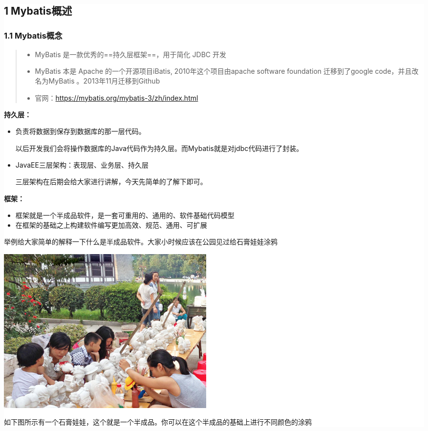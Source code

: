 ## 1  Mybatis概述

### 1.1  Mybatis概念

> * MyBatis 是一款优秀的==持久层框架==，用于简化 JDBC 开发
>
> * MyBatis 本是 Apache 的一个开源项目iBatis, 2010年这个项目由apache software foundation 迁移到了google code，并且改名为MyBatis 。2013年11月迁移到Github
>
> * 官网：https://mybatis.org/mybatis-3/zh/index.html 

**持久层：**

* 负责将数据到保存到数据库的那一层代码。

  以后开发我们会将操作数据库的Java代码作为持久层。而Mybatis就是对jdbc代码进行了封装。

* JavaEE三层架构：表现层、业务层、持久层

  三层架构在后期会给大家进行讲解，今天先简单的了解下即可。

**框架：**

* 框架就是一个半成品软件，是一套可重用的、通用的、软件基础代码模型
* 在框架的基础之上构建软件编写更加高效、规范、通用、可扩展

举例给大家简单的解释一下什么是半成品软件。大家小时候应该在公园见过给石膏娃娃涂鸦

<img src="img/image-20210726202410311.png" alt="image-20210726202410311" style="zoom:70%;" />

如下图所示有一个石膏娃娃，这个就是一个半成品。你可以在这个半成品的基础上进行不同颜色的涂鸦
